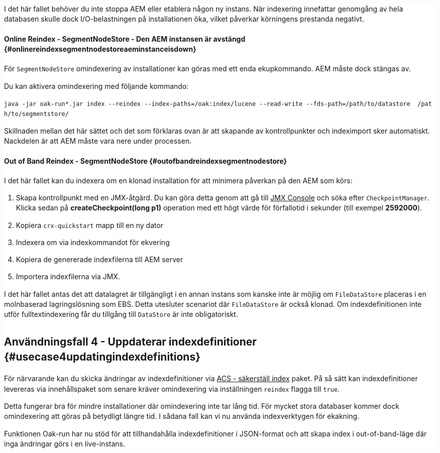I det här fallet behöver du inte stoppa AEM eller etablera någon ny instans. När indexering innefattar genomgång av hela databasen skulle dock I/O-belastningen på installationen öka, vilket påverkar körningens prestanda negativt.

#### Online Reindex - SegmentNodeStore - Den AEM instansen är avstängd {#onlinereindexsegmentnodestoreaeminstanceisdown}

För `SegmentNodeStore` omindexering av installationer kan göras med ett enda ekupkommando. AEM måste dock stängas av.

Du kan aktivera omindexering med följande kommando:

```shell
java -jar oak-run*.jar index --reindex --index-paths=/oak:index/lucene --read-write --fds-path=/path/to/datastore  /path/to/segmentstore/ 
```

Skillnaden mellan det här sättet och det som förklaras ovan är att skapande av kontrollpunkter och indeximport sker automatiskt. Nackdelen är att AEM måste vara nere under processen.

#### Out of Band Reindex - SegmentNodeStore {#outofbandreindexsegmentnodestore}

I det här fallet kan du indexera om en klonad installation för att minimera påverkan på den AEM som körs:

1. Skapa kontrollpunkt med en JMX-åtgärd. Du kan göra detta genom att gå till [JMX Console](/help/sites-administering/jmx-console.md) och söka efter `CheckpointManager`. Klicka sedan på **createCheckpoint(long p1)** operation med ett högt värde för förfallotid i sekunder (till exempel **2592000**).
1. Kopiera `crx-quickstart` mapp till en ny dator
1. Indexera om via indexkommandot för ekvering

1. Kopiera de genererade indexfilerna till AEM server

1. Importera indexfilerna via JMX.

I det här fallet antas det att datalagret är tillgängligt i en annan instans som kanske inte är möjlig om `FileDataStore` placeras i en molnbaserad lagringslösning som EBS. Detta utesluter scenariot där `FileDataStore` är också klonad. Om indexdefinitionen inte utför fulltextindexering får du tillgång till `DataStore` är inte obligatoriskt.

## Användningsfall 4 - Uppdaterar indexdefinitioner {#usecase4updatingindexdefinitions}

För närvarande kan du skicka ändringar av indexdefinitioner via [ACS - säkerställ index](https://adobe-consulting-services.github.io/acs-aem-commons/features/ensure-oak-index/index.html) paket. På så sätt kan indexdefinitioner levereras via innehållspaket som senare kräver omindexering via inställningen `reindex` flagga till `true`.

Detta fungerar bra för mindre installationer där omindexering inte tar lång tid. För mycket stora databaser kommer dock omindexering att göras på betydligt längre tid. I sådana fall kan vi nu använda indexverktygen för ekakning.

Funktionen Oak-run har nu stöd för att tillhandahålla indexdefinitioner i JSON-format och att skapa index i out-of-band-läge där inga ändringar görs i en live-instans.
